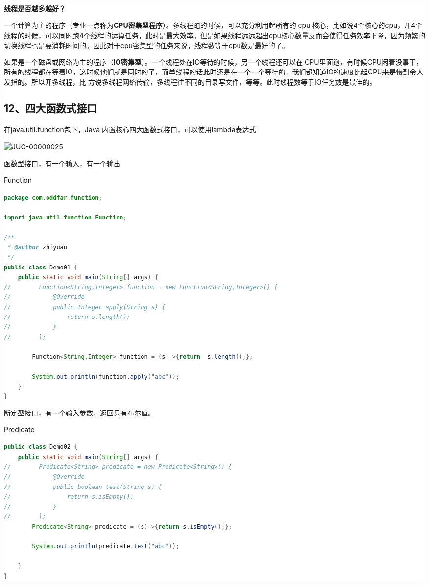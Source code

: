 

**线程是否越多越好？**

一个计算为主的程序（专业一点称为**CPU密集型程序**）。多线程跑的时候，可以充分利用起所有的 cpu 核心，比如说4个核心的cpu，开4个线程的时候，可以同时跑4个线程的运算任务，此时是最大效率。但是如果线程远远超出cpu核心数量反而会使得任务效率下降，因为频繁的切换线程也是要消耗时间的。因此对于cpu密集型的任务来说，线程数等于cpu数是最好的了。

如果是一个磁盘或网络为主的程序（**IO密集型**）。一个线程处在IO等待的时候，另一个线程还可以在 CPU里面跑，有时候CPU闲着没事干，所有的线程都在等着IO，这时候他们就是同时的了，而单线程的话此时还是在一个一个等待的。我们都知道IO的速度比起CPU来是慢到令人发指的。所以开多线程，比 方说多线程网络传输，多线程往不同的目录写文件，等等。此时线程数等于IO任务数是最佳的。

## 12、四大函数式接口

在java.util.function包下，Java 内置核心四大函数式接口，可以使用lambda表达式

![JUC-00000025](https://cdn.jsdelivr.net/gh/oddfar/static/img/JUC%E5%AD%A6%E4%B9%A0%E7%AC%94%E8%AE%B0.assets/JUC-00000025.png)

函数型接口，有一个输入，有一个输出

Function

```java
package com.oddfar.function;

import java.util.function.Function;

/**
 * @author zhiyuan
 */
public class Demo01 {
    public static void main(String[] args) {
//        Function<String,Integer> function = new Function<String,Integer>() {
//            @Override
//            public Integer apply(String s) {
//                return s.length();
//            }
//        };

        Function<String,Integer> function = (s)->{return  s.length();};

        System.out.println(function.apply("abc"));
    }
}
```



断定型接口，有一个输入参数，返回只有布尔值。

Predicate

```java
public class Demo02 {
    public static void main(String[] args) {
//        Predicate<String> predicate = new Predicate<String>() {
//            @Override
//            public boolean test(String s) {
//                return s.isEmpty();
//            }
//        };
        Predicate<String> predicate = (s)->{return s.isEmpty();};

        System.out.println(predicate.test("abc"));

    }
}
```
